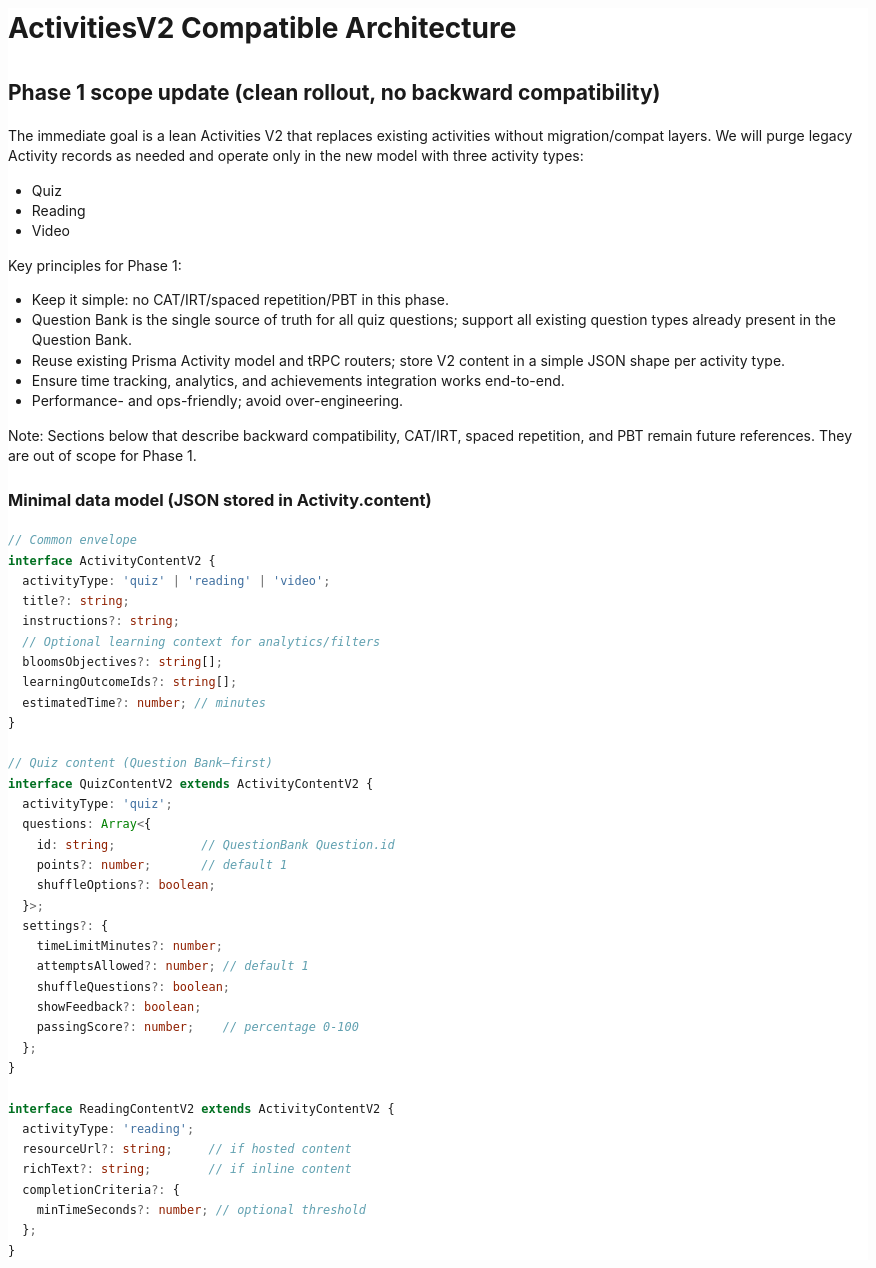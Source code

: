 # ActivitiesV2 Compatible Architecture

## Phase 1 scope update (clean rollout, no backward compatibility)

The immediate goal is a lean Activities V2 that replaces existing activities without migration/compat layers. We will purge legacy Activity records as needed and operate only in the new model with three activity types:
- Quiz
- Reading
- Video

Key principles for Phase 1:
- Keep it simple: no CAT/IRT/spaced repetition/PBT in this phase.
- Question Bank is the single source of truth for all quiz questions; support all existing question types already present in the Question Bank.
- Reuse existing Prisma Activity model and tRPC routers; store V2 content in a simple JSON shape per activity type.
- Ensure time tracking, analytics, and achievements integration works end-to-end.
- Performance- and ops-friendly; avoid over-engineering.

Note: Sections below that describe backward compatibility, CAT/IRT, spaced repetition, and PBT remain future references. They are out of scope for Phase 1.

### Minimal data model (JSON stored in Activity.content)

```ts
// Common envelope
interface ActivityContentV2 {
  activityType: 'quiz' | 'reading' | 'video';
  title?: string;
  instructions?: string;
  // Optional learning context for analytics/filters
  bloomsObjectives?: string[];
  learningOutcomeIds?: string[];
  estimatedTime?: number; // minutes
}

// Quiz content (Question Bank–first)
interface QuizContentV2 extends ActivityContentV2 {
  activityType: 'quiz';
  questions: Array<{
    id: string;            // QuestionBank Question.id
    points?: number;       // default 1
    shuffleOptions?: boolean;
  }>;
  settings?: {
    timeLimitMinutes?: number;
    attemptsAllowed?: number; // default 1
    shuffleQuestions?: boolean;
    showFeedback?: boolean;
    passingScore?: number;    // percentage 0-100
  };
}

interface ReadingContentV2 extends ActivityContentV2 {
  activityType: 'reading';
  resourceUrl?: string;     // if hosted content
  richText?: string;        // if inline content
  completionCriteria?: {
    minTimeSeconds?: number; // optional threshold
  };
}
```